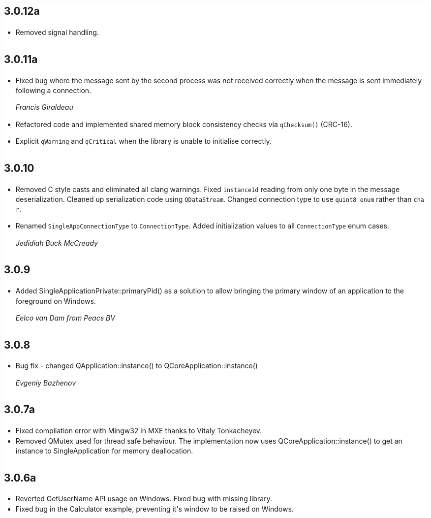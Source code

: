 __3.0.12a__
----------

* Removed signal handling.

__3.0.11a__
----------

* Fixed bug where the message sent by the second process was not received
  correctly when the message is sent immediately following a connection.

   _Francis Giraldeau_

* Refactored code and implemented shared memory block consistency checks
  via `qChecksum()` (CRC-16).
* Explicit `qWarning` and `qCritical` when the library is unable to initialise
  correctly.

__3.0.10__
----------

* Removed C style casts and eliminated all clang warnings. Fixed `instanceId`
  reading from only one byte in the message deserialization. Cleaned up
  serialization code using `QDataStream`. Changed connection type to use
  `quint8 enum` rather than `char`.
* Renamed `SingleAppConnectionType` to `ConnectionType`. Added initialization
  values to all `ConnectionType` enum cases.

    _Jedidiah Buck McCready_

__3.0.9__
---------

*   Added SingleApplicationPrivate::primaryPid() as a solution to allow
    bringing the primary window of an application to the foreground on
    Windows.

    _Eelco van Dam from Peacs BV_

__3.0.8__
---------

*   Bug fix - changed QApplication::instance() to QCoreApplication::instance()

    _Evgeniy Bazhenov_

__3.0.7a__
----------

*   Fixed compilation error with Mingw32 in MXE thanks to Vitaly Tonkacheyev.
*   Removed QMutex used for thread safe behaviour. The implementation now uses
    QCoreApplication::instance() to get an instance to SingleApplication for
    memory deallocation.

__3.0.6a__
----------

*   Reverted GetUserName API usage on Windows. Fixed bug with missing library.
*   Fixed bug in the Calculator example, preventing it's window to be raised
    on Windows.

